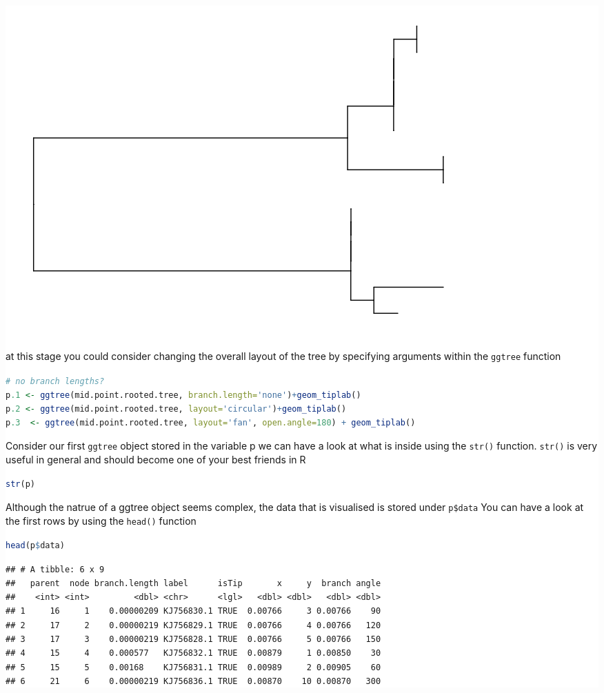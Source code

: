 ![](visualise_tree_R_files/figure-html/unnamed-chunk-7-1.png)

at this stage you could consider changing the overall layout of the tree by specifying arguments within the `ggtree` function


```r
# no branch lengths?
p.1 <- ggtree(mid.point.rooted.tree, branch.length='none')+geom_tiplab()
p.2 <- ggtree(mid.point.rooted.tree, layout='circular')+geom_tiplab()
p.3  <- ggtree(mid.point.rooted.tree, layout='fan', open.angle=180) + geom_tiplab()
```

Consider our first `ggtree` object stored in the variable p
we can have a look at what is inside using the `str()` function. `str()` is very useful in general and should become one of your best friends in R

```r
str(p)
```

Although the natrue of a ggtree object seems complex, the data that is visualised is stored under `p$data`
You can have a look at the first rows by using the `head()` function

```r
head(p$data)
```

```
## # A tibble: 6 x 9
##   parent  node branch.length label      isTip       x     y  branch angle
##    <int> <int>         <dbl> <chr>      <lgl>   <dbl> <dbl>   <dbl> <dbl>
## 1     16     1    0.00000209 KJ756830.1 TRUE  0.00766     3 0.00766    90
## 2     17     2    0.00000219 KJ756829.1 TRUE  0.00766     4 0.00766   120
## 3     17     3    0.00000219 KJ756828.1 TRUE  0.00766     5 0.00766   150
## 4     15     4    0.000577   KJ756832.1 TRUE  0.00879     1 0.00850    30
## 5     15     5    0.00168    KJ756831.1 TRUE  0.00989     2 0.00905    60
## 6     21     6    0.00000219 KJ756836.1 TRUE  0.00870    10 0.00870   300
```
